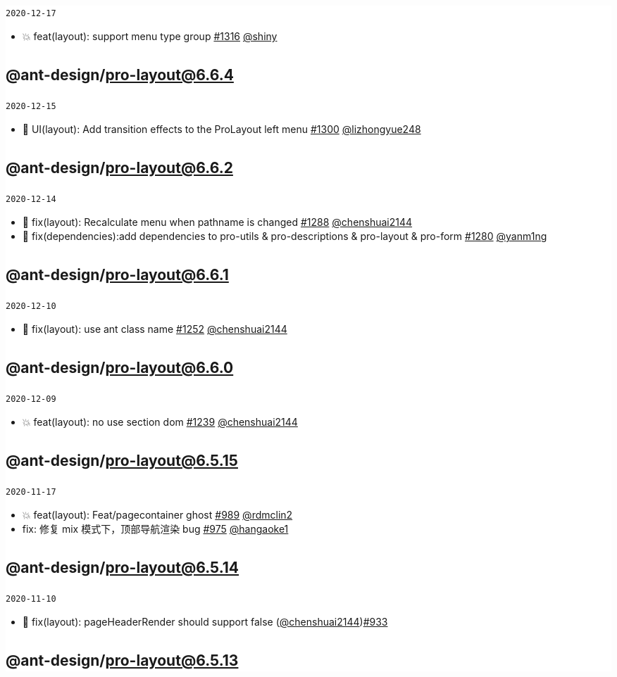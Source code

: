 `2020-12-17`

- 💥 feat(layout): support menu type group [#1316](https://github.com/ant-design/pro-components/pull/1316) [@shiny](https://github.com/shiny)

## @ant-design/pro-layout@6.6.4

`2020-12-15`

- 💄 UI(layout): Add transition effects to the ProLayout left menu [#1300](https://github.com/ant-design/pro-components/pull/1300) [@lizhongyue248](https://github.com/lizhongyue248)

## @ant-design/pro-layout@6.6.2

`2020-12-14`

- 🐛 fix(layout): Recalculate menu when pathname is changed [#1288](https://github.com/ant-design/pro-components/pull/1288) [@chenshuai2144](https://github.com/chenshuai2144)
- 🐛 fix(dependencies):add dependencies to pro-utils & pro-descriptions & pro-layout & pro-form [#1280](https://github.com/ant-design/pro-components/pull/1280) [@yanm1ng](https://github.com/yanm1ng)

## @ant-design/pro-layout@6.6.1

`2020-12-10`

- 🐛 fix(layout): use ant class name [#1252](https://github.com/ant-design/pro-components/pull/1252) [@chenshuai2144](https://github.com/chenshuai2144)

## @ant-design/pro-layout@6.6.0

`2020-12-09`

- 💥 feat(layout): no use section dom [#1239](https://github.com/ant-design/pro-components/pull/1239) [@chenshuai2144](https://github.com/chenshuai2144)

## @ant-design/pro-layout@6.5.15

`2020-11-17`

- 💥 feat(layout): Feat/pagecontainer ghost [#989](https://github.com/ant-design/pro-components/pull/989) [@rdmclin2](https://github.com/rdmclin2)
- fix: 修复 mix 模式下，顶部导航渲染 bug [#975](https://github.com/ant-design/pro-components/pull/975) [@hangaoke1](https://github.com/hangaoke1)

## @ant-design/pro-layout@6.5.14

`2020-11-10`

- 🐛 fix(layout): pageHeaderRender should support false ([@chenshuai2144](https://github.com/chenshuai2144))[#933](https://github.com/ant-design/pro-components/pull/933)

## @ant-design/pro-layout@6.5.13
